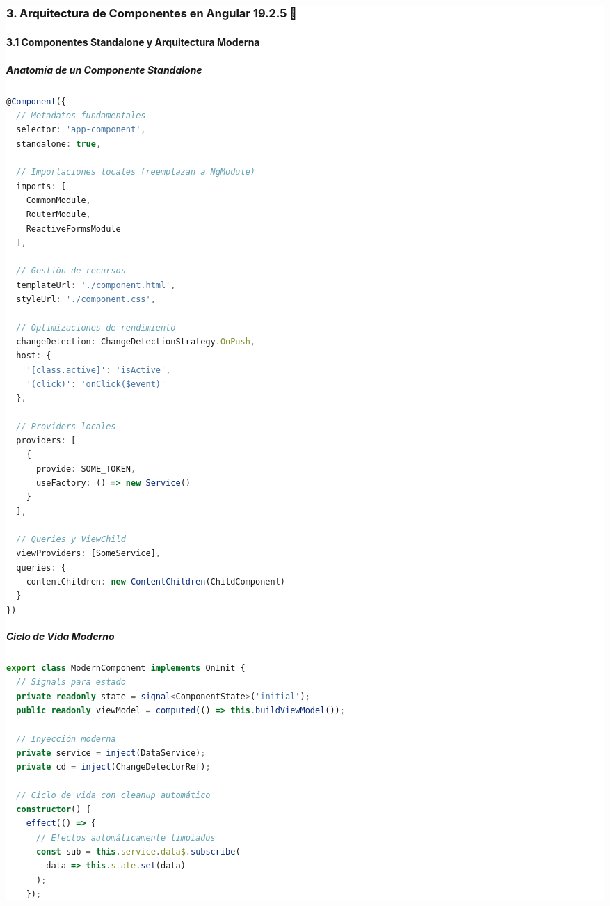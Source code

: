 ### 3. Arquitectura de Componentes en Angular 19.2.5 🧩

#### 3.1 Componentes Standalone y Arquitectura Moderna

##### Anatomía de un Componente Standalone
```typescript
@Component({
  // Metadatos fundamentales
  selector: 'app-component',
  standalone: true,
  
  // Importaciones locales (reemplazan a NgModule)
  imports: [
    CommonModule,
    RouterModule,
    ReactiveFormsModule
  ],
  
  // Gestión de recursos
  templateUrl: './component.html',
  styleUrl: './component.css',
  
  // Optimizaciones de rendimiento
  changeDetection: ChangeDetectionStrategy.OnPush,
  host: {
    '[class.active]': 'isActive',
    '(click)': 'onClick($event)'
  },
  
  // Providers locales
  providers: [
    {
      provide: SOME_TOKEN,
      useFactory: () => new Service()
    }
  ],
  
  // Queries y ViewChild
  viewProviders: [SomeService],
  queries: {
    contentChildren: new ContentChildren(ChildComponent)
  }
})
```

##### Ciclo de Vida Moderno
```typescript
export class ModernComponent implements OnInit {
  // Signals para estado
  private readonly state = signal<ComponentState>('initial');
  public readonly viewModel = computed(() => this.buildViewModel());
  
  // Inyección moderna
  private service = inject(DataService);
  private cd = inject(ChangeDetectorRef);
  
  // Ciclo de vida con cleanup automático
  constructor() {
    effect(() => {
      // Efectos automáticamente limpiados
      const sub = this.service.data$.subscribe(
        data => this.state.set(data)
      );
    });
```